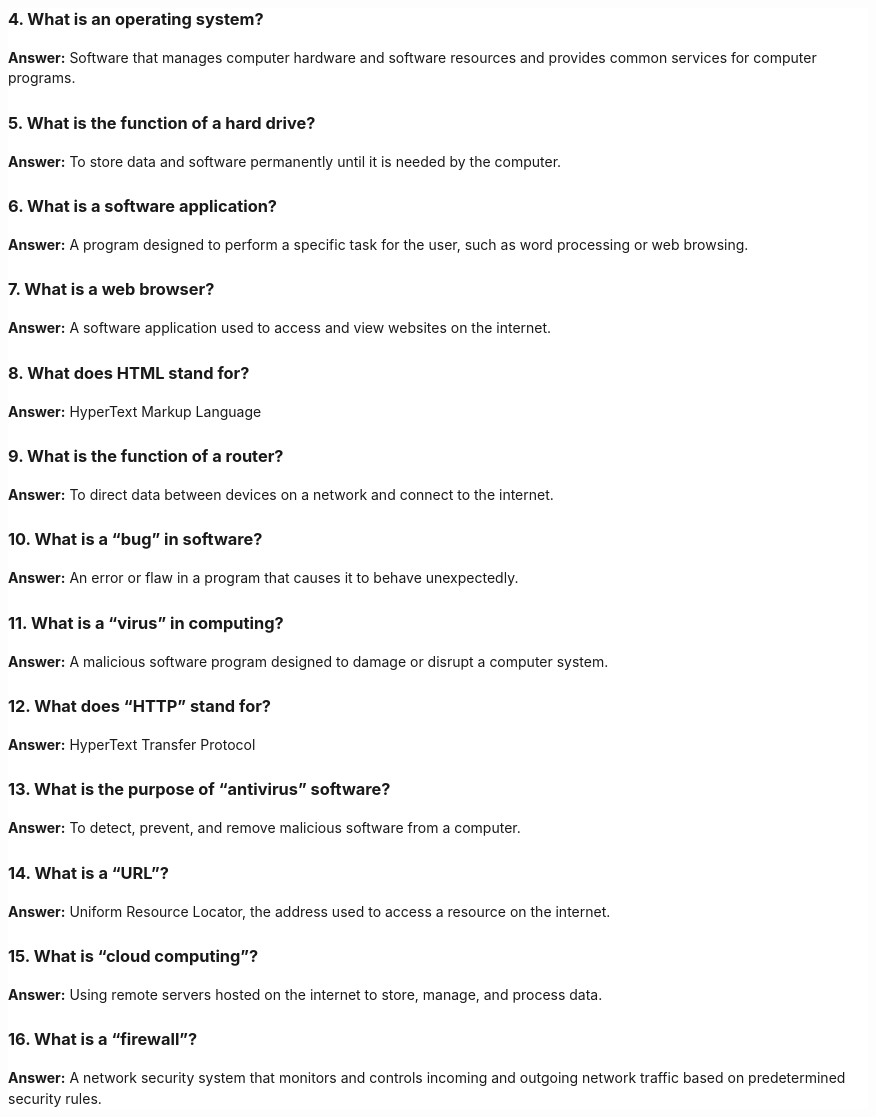 ### **4\. What is an operating system?**

**Answer:** Software that manages computer hardware and software resources and provides common services for computer programs.

### **5\. What is the function of a hard drive?**

**Answer:** To store data and software permanently until it is needed by the computer.

### **6\. What is a software application?**

**Answer:** A program designed to perform a specific task for the user, such as word processing or web browsing.

### **7\. What is a web browser?**

**Answer:** A software application used to access and view websites on the internet.

### **8\. What does HTML stand for?**

**Answer:** HyperText Markup Language

### **9\. What is the function of a router?**

**Answer:** To direct data between devices on a network and connect to the internet.

### **10\. What is a “bug” in software?**

**Answer:** An error or flaw in a program that causes it to behave unexpectedly.

### **11\. What is a “virus” in computing?**

**Answer:** A malicious software program designed to damage or disrupt a computer system.

### **12\. What does “HTTP” stand for?**

**Answer:** HyperText Transfer Protocol

### **13\. What is the purpose of “antivirus” software?**

**Answer:** To detect, prevent, and remove malicious software from a computer.

### **14\. What is a “URL”?**

**Answer:** Uniform Resource Locator, the address used to access a resource on the internet.

### **15\. What is “cloud computing”?**

**Answer:** Using remote servers hosted on the internet to store, manage, and process data.

### **16\. What is a “firewall”?**

**Answer:** A network security system that monitors and controls incoming and outgoing network traffic based on predetermined security rules.
